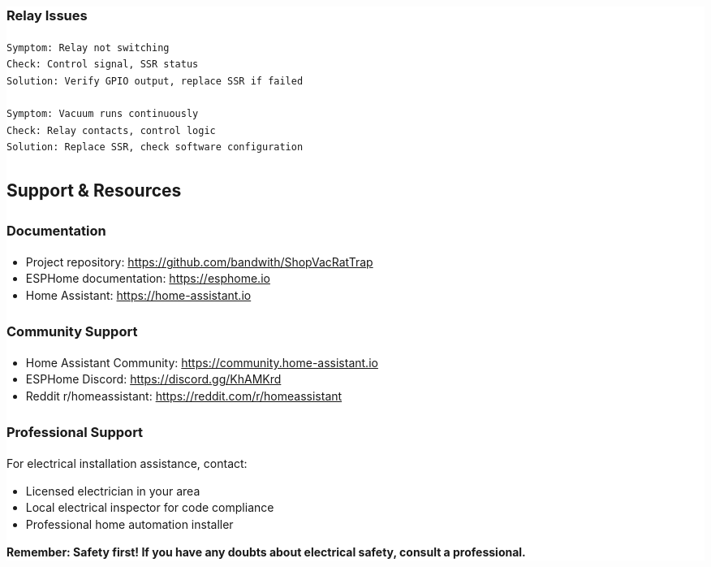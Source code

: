### **Relay Issues**
```
Symptom: Relay not switching
Check: Control signal, SSR status
Solution: Verify GPIO output, replace SSR if failed

Symptom: Vacuum runs continuously
Check: Relay contacts, control logic
Solution: Replace SSR, check software configuration
```

## Support & Resources

### **Documentation**
- Project repository: https://github.com/bandwith/ShopVacRatTrap
- ESPHome documentation: <https://esphome.io>
- Home Assistant: <https://home-assistant.io>

### **Community Support**
- Home Assistant Community: <https://community.home-assistant.io>
- ESPHome Discord: <https://discord.gg/KhAMKrd>
- Reddit r/homeassistant: <https://reddit.com/r/homeassistant>

### **Professional Support**
For electrical installation assistance, contact:
- Licensed electrician in your area
- Local electrical inspector for code compliance
- Professional home automation installer

**Remember: Safety first! If you have any doubts about electrical safety, consult a professional.**
